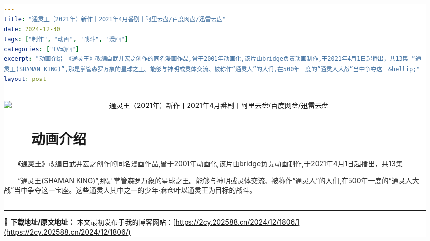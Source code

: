```yaml
---
title: "通灵王（2021年）新作丨2021年4月番剧丨阿里云盘/百度网盘/迅雷云盘"
date: 2024-12-30
tags: ["制作", "动画", "战斗", "漫画"]
categories: ["TV动画"]
excerpt: "动画介绍 《通灵王》改编自武井宏之创作的同名漫画作品,曾于2001年动画化,该片由bridge负责动画制作,于2021年4月1日起播出，共13集 “通灵王(SHAMAN KING)”,那是掌管森罗万象的星球之王。能够与神明或灵体交流、被称作“通灵人”的人们,在500年一度的“通灵人大战”当中争夺这一&hellip;"
layout: post
---
```


<div>
<div></div>
<div>
<p style="text-align: center;"><img style="display: block; margin-left: auto; margin-right: auto; width: 100%; height: auto;" src="https://2cy.202588.cn/wp-content/uploads/2024/12/20241230_6772614f8adf0.webp" alt="通灵王（2021年）新作丨2021年4月番剧丨阿里云盘/百度网盘/迅雷云盘" /></p>

<h1 style="white-space: normal; text-indent: 2em; text-align: left;">动画介绍</h1>
<p style="white-space: normal; text-indent: 2em; text-align: left;">《<strong><span style="color: #333333; background-color: #ffffff;">通灵王</span></strong>》<span style="color: #333333; text-indent: 28px; background-color: #ffffff;">改编自武井宏之创作的同名漫画作品,曾于2001年动画化,</span><span style="color: #333333; text-indent: 28px; background-color: #ffffff;">该片由bridge负责动画制作,于2021年4月1日起播出，共13集</span></p>
<p style="white-space: normal; text-indent: 2em; text-align: left;"><span style="color: #333333; text-indent: 28px; background-color: #ffffff;">“通灵王(SHAMAN KING)”,那是掌管森罗万象的星球之王。能够与神明或灵体交流、被称作“通灵人”的人们,在500年一度的“通灵人大战”当中争夺这一宝座。这些通灵人其中之一的少年·麻仓叶以通灵王为目标的战斗。</span></p>

<h2 style="white-space: normal; text-indent: 2em; text-align: left;"></h2>
</div>
</div>

---
📖 **下载地址/原文地址：** 本文最初发布于我的博客网站：[https://2cy.202588.cn/2024/12/1806/](https://2cy.202588.cn/2024/12/1806/)

